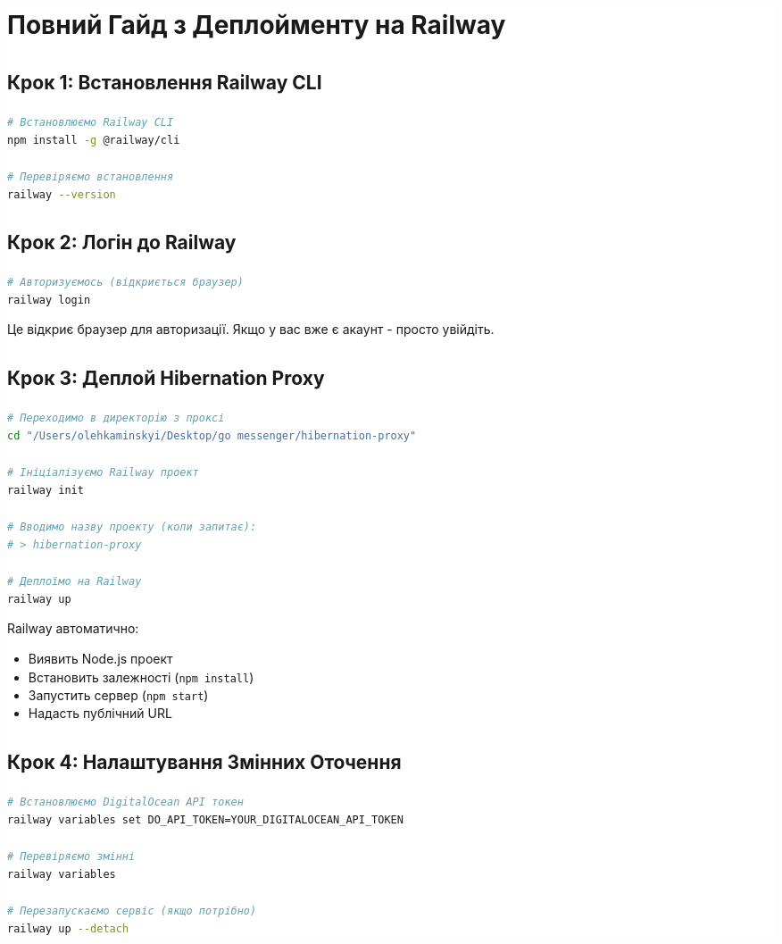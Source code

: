 # Повний Гайд з Деплойменту на Railway

## Крок 1: Встановлення Railway CLI

```bash
# Встановлюємо Railway CLI
npm install -g @railway/cli

# Перевіряємо встановлення
railway --version
```

## Крок 2: Логін до Railway

```bash
# Авторизуємось (відкриється браузер)
railway login
```

Це відкриє браузер для авторизації. Якщо у вас вже є акаунт - просто увійдіть.

## Крок 3: Деплой Hibernation Proxy

```bash
# Переходимо в директорію з проксі
cd "/Users/olehkaminskyi/Desktop/go messenger/hibernation-proxy"

# Ініціалізуємо Railway проект
railway init

# Вводимо назву проекту (коли запитає):
# > hibernation-proxy

# Деплоїмо на Railway
railway up
```

Railway автоматично:
- Виявить Node.js проект
- Встановить залежності (`npm install`)
- Запустить сервер (`npm start`)
- Надасть публічний URL

## Крок 4: Налаштування Змінних Оточення

```bash
# Встановлюємо DigitalOcean API токен
railway variables set DO_API_TOKEN=YOUR_DIGITALOCEAN_API_TOKEN

# Перевіряємо змінні
railway variables

# Перезапускаємо сервіс (якщо потрібно)
railway up --detach
```
